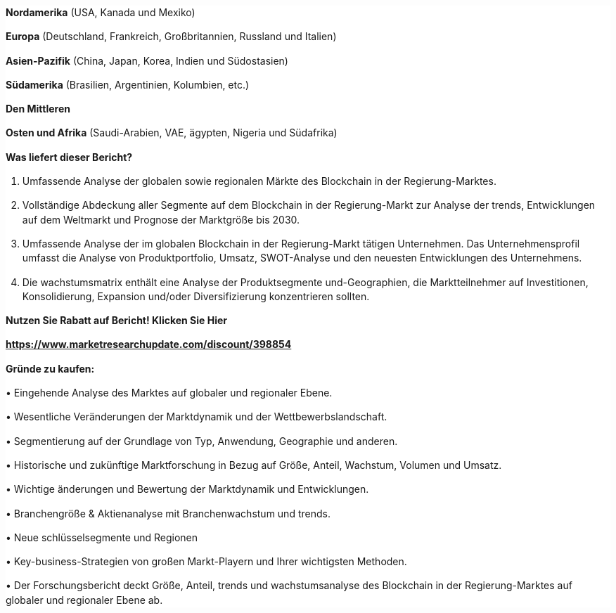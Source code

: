 

<strong>Nordamerika</strong> (USA, Kanada und Mexiko)



<strong>Europa</strong> (Deutschland, Frankreich, Großbritannien, Russland und Italien)



<strong>Asien-Pazifik</strong> (China, Japan, Korea, Indien und Südostasien)



<strong>Südamerika</strong> (Brasilien, Argentinien, Kolumbien, etc.)



<strong>Den Mittleren</strong> 

<strong>Osten und Afrika</strong> (Saudi-Arabien, VAE, ägypten, Nigeria und Südafrika)



<strong>Was liefert dieser Bericht?</strong>

1. Umfassende Analyse der globalen sowie regionalen Märkte des Blockchain in der Regierung-Marktes.

2. Vollständige Abdeckung aller Segmente auf dem Blockchain in der Regierung-Markt zur Analyse der trends, Entwicklungen auf dem Weltmarkt und Prognose der Marktgröße bis 2030.

3. Umfassende Analyse der im globalen Blockchain in der Regierung-Markt tätigen Unternehmen. Das Unternehmensprofil umfasst die Analyse von Produktportfolio, Umsatz, SWOT-Analyse und den neuesten Entwicklungen des Unternehmens.

4. Die wachstumsmatrix enthält eine Analyse der Produktsegmente und-Geographien, die Marktteilnehmer auf Investitionen, Konsolidierung, Expansion und/oder Diversifizierung konzentrieren sollten.



<strong>Nutzen Sie Rabatt auf Bericht! Klicken Sie Hier
</strong>

<strong><a href=https://www.marketresearchupdate.com/discount/398854>https://www.marketresearchupdate.com/discount/398854</b></u></font></strong></a>



<strong>Gründe zu kaufen:</strong>

• Eingehende Analyse des Marktes auf globaler und regionaler Ebene.

• Wesentliche Veränderungen der Marktdynamik und der Wettbewerbslandschaft.

• Segmentierung auf der Grundlage von Typ, Anwendung, Geographie und anderen.

• Historische und zukünftige Marktforschung in Bezug auf Größe, Anteil, Wachstum, Volumen und Umsatz.

• Wichtige änderungen und Bewertung der Marktdynamik und Entwicklungen.

• Branchengröße &amp; Aktienanalyse mit Branchenwachstum und trends.

• Neue schlüsselsegmente und Regionen

• Key-business-Strategien von großen Markt-Playern und Ihrer wichtigsten Methoden.

• Der Forschungsbericht deckt Größe, Anteil, trends und wachstumsanalyse des Blockchain in der Regierung-Marktes auf globaler und regionaler Ebene ab.
